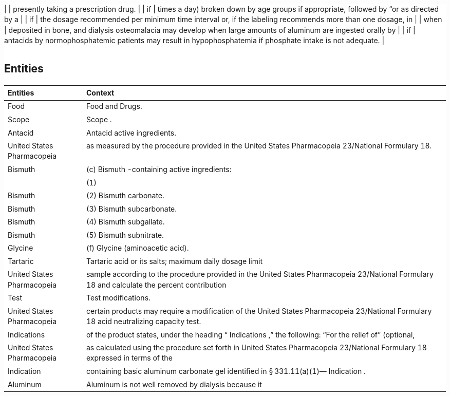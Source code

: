 |             |                  presently taking a prescription drug.                                                                                     |
| if          | times a day) broken down by age groups if appropriate, followed by &#8220;or as directed by a                                              |
| if          | the dosage recommended per minimum time interval or, if the labeling recommends more than one dosage, in                                   |
| when        | deposited in bone, and dialysis osteomalacia may develop when large amounts of aluminum are ingested orally by                             |
| if          | antacids by normophosphatemic patients may result in hypophosphatemia if  phosphate intake is not adequate.                                |


## Entities

| Entities                   | Context                                                                                                                                      |
|:---------------------------|:---------------------------------------------------------------------------------------------------------------------------------------------|
| Food                       | Food  and Drugs.                                                                                                                             |
| Scope                      | Scope .                                                                                                                                      |
| Antacid                    | Antacid  active ingredients.                                                                                                                 |
| United States Pharmacopeia | as measured by the procedure provided in the United States Pharmacopeia  23/National Formulary 18.                                           |
| Bismuth                    | (c)  Bismuth -containing active ingredients:                                                                                                 |
|                            |               (1)                                                                                                                            |
| Bismuth                    | (2)  Bismuth  carbonate.                                                                                                                     |
| Bismuth                    | (3)  Bismuth  subcarbonate.                                                                                                                  |
| Bismuth                    | (4)  Bismuth  subgallate.                                                                                                                    |
| Bismuth                    | (5)  Bismuth  subnitrate.                                                                                                                    |
| Glycine                    | (f)  Glycine  (aminoacetic acid).                                                                                                            |
| Tartaric                   | Tartaric acid or its salts; maximum daily dosage limit                                                                                       |
| United States Pharmacopeia | sample according to the procedure provided in the United States Pharmacopeia 23/National Formulary 18 and calculate the percent contribution |
| Test                       | Test  modifications.                                                                                                                         |
| United States Pharmacopeia | certain products may require a modification of the United States Pharmacopeia  23/National Formulary 18 acid neutralizing capacity test.     |
| Indications                | of the product states, under the heading &#8220; Indications ,&#8221; the following: &#8220;For the relief of&#8221; (optional,              |
| United States Pharmacopeia | as calculated using the procedure set forth in United States Pharmacopeia 23/National Formulary 18 expressed in terms of the                 |
| Indication                 | containing basic aluminum carbonate gel identified in &#167;&#8201;331.11(a)(1)&#8212; Indication .                                          |
| Aluminum                   | Aluminum is not well removed by dialysis because it                                                                                          |


